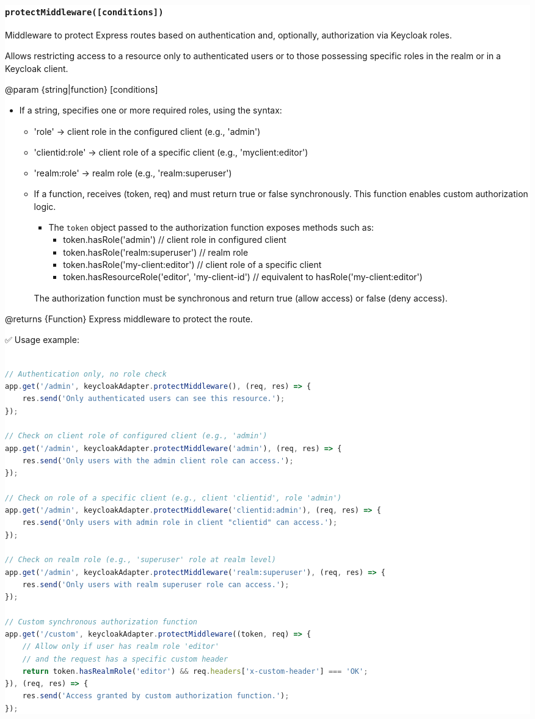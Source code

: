 ### `protectMiddleware([conditions])`
Middleware to protect Express routes based on authentication and, optionally,
authorization via Keycloak roles.

Allows restricting access to a resource only to authenticated users or
to those possessing specific roles in the realm or in a Keycloak client.

@param {string|function} [conditions]
- If a string, specifies one or more required roles, using the syntax:
    - 'role'              → client role in the configured client (e.g., 'admin')
    - 'clientid:role'     → client role of a specific client (e.g., 'myclient:editor')
    - 'realm:role'        → realm role (e.g., 'realm:superuser')
  - If a function, receives (token, req) and must return true or false synchronously.
    This function enables custom authorization logic.
    - The `token` object passed to the authorization function exposes methods such as:
      - token.hasRole('admin')               // client role in configured client
      - token.hasRole('realm:superuser')     // realm role
      - token.hasRole('my-client:editor')    // client role of a specific client
      - token.hasResourceRole('editor', 'my-client-id') // equivalent to hasRole('my-client:editor')

    The authorization function must be synchronous and return true (allow access) or false (deny access).

@returns {Function} Express middleware to protect the route.

✅ Usage example:
```js

// Authentication only, no role check
app.get('/admin', keycloakAdapter.protectMiddleware(), (req, res) => {
    res.send('Only authenticated users can see this resource.');
});

// Check on client role of configured client (e.g., 'admin')
app.get('/admin', keycloakAdapter.protectMiddleware('admin'), (req, res) => {
    res.send('Only users with the admin client role can access.');
});

// Check on role of a specific client (e.g., client 'clientid', role 'admin')
app.get('/admin', keycloakAdapter.protectMiddleware('clientid:admin'), (req, res) => {
    res.send('Only users with admin role in client "clientid" can access.');
});

// Check on realm role (e.g., 'superuser' role at realm level)
app.get('/admin', keycloakAdapter.protectMiddleware('realm:superuser'), (req, res) => {
    res.send('Only users with realm superuser role can access.');
});

// Custom synchronous authorization function
app.get('/custom', keycloakAdapter.protectMiddleware((token, req) => {
    // Allow only if user has realm role 'editor'
    // and the request has a specific custom header
    return token.hasRealmRole('editor') && req.headers['x-custom-header'] === 'OK';
}), (req, res) => {
    res.send('Access granted by custom authorization function.');
});

```
